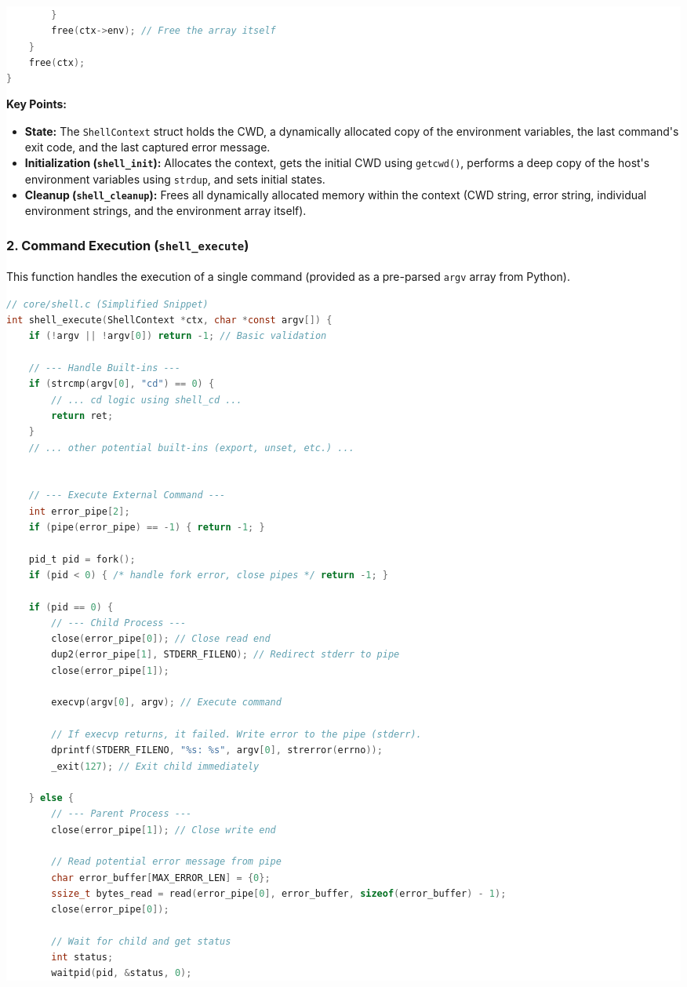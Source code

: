 ```c
        }
        free(ctx->env); // Free the array itself
    }
    free(ctx);
}
```

**Key Points:**

*   **State:** The `ShellContext` struct holds the CWD, a dynamically allocated copy of the environment variables, the last command's exit code, and the last captured error message.
*   **Initialization (`shell_init`):** Allocates the context, gets the initial CWD using `getcwd()`, performs a deep copy of the host's environment variables using `strdup`, and sets initial states.
*   **Cleanup (`shell_cleanup`):** Frees all dynamically allocated memory within the context (CWD string, error string, individual environment strings, and the environment array itself).

### 2. Command Execution (`shell_execute`)

This function handles the execution of a single command (provided as a pre-parsed `argv` array from Python).

```c
// core/shell.c (Simplified Snippet)
int shell_execute(ShellContext *ctx, char *const argv[]) {
    if (!argv || !argv[0]) return -1; // Basic validation

    // --- Handle Built-ins ---
    if (strcmp(argv[0], "cd") == 0) {
        // ... cd logic using shell_cd ...
        return ret;
    }
    // ... other potential built-ins (export, unset, etc.) ...


    // --- Execute External Command ---
    int error_pipe[2];
    if (pipe(error_pipe) == -1) { return -1; }

    pid_t pid = fork();
    if (pid < 0) { /* handle fork error, close pipes */ return -1; }

    if (pid == 0) {
        // --- Child Process ---
        close(error_pipe[0]); // Close read end
        dup2(error_pipe[1], STDERR_FILENO); // Redirect stderr to pipe
        close(error_pipe[1]);

        execvp(argv[0], argv); // Execute command

        // If execvp returns, it failed. Write error to the pipe (stderr).
        dprintf(STDERR_FILENO, "%s: %s", argv[0], strerror(errno));
        _exit(127); // Exit child immediately

    } else {
        // --- Parent Process ---
        close(error_pipe[1]); // Close write end

        // Read potential error message from pipe
        char error_buffer[MAX_ERROR_LEN] = {0};
        ssize_t bytes_read = read(error_pipe[0], error_buffer, sizeof(error_buffer) - 1);
        close(error_pipe[0]);

        // Wait for child and get status
        int status;
        waitpid(pid, &status, 0);
```